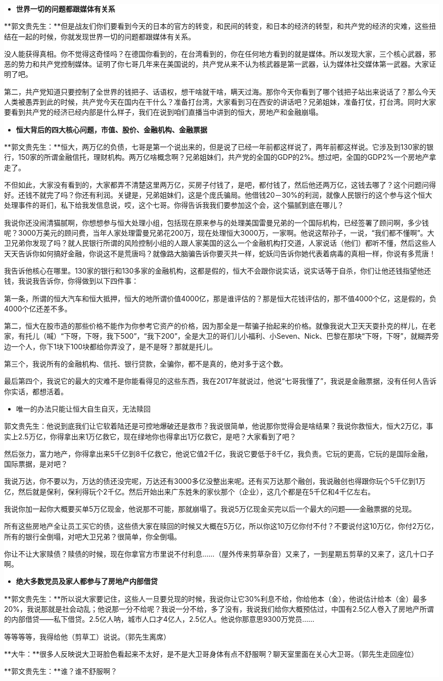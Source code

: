 - **世界一切的问题都跟媒体有关系**


**郭文贵先生：**但是战友们你们要看到今天的日本的官方的转变，和民间的转变，和日本的经济的转型，和共产党的经济的灾难，这些扭结在一起的时候，你就发现世界一切的问题都跟媒体有关系。

没人能获得真相。你不觉得这奇怪吗？在德国你看到的，在台湾看到的，你在任何地方看到的就是媒体。所以发现大家，三个核心武器，邪恶的势力和共产党控制媒体。证明了你七哥几年来在美国说的，共产党从来不认为核武器是第一武器，认为媒体社交媒体第一武器。大家证明了吧。

第二，共产党知道只要控制了全世界的钱把子、话语权，想干啥就干啥，瞒天过海。那你今天你看到了哪个钱把子站出来说话了？那么今天人类被愚弄到此的时候，共产党今天在国内在干什么？准备打台湾，大家看到习在西安的讲话吧？兄弟姐妹，准备打仗，打台湾。同时大家要看到共产党的经济已经内部是什么样子，我们在说到咱们直播当中讲到的恒大，房地产和金融崩塌。

- **恒大背后的四大核心问题，市值、股价、金融机构、金融票据**


**郭文贵先生：**恒大，两万亿的负债，七哥是第一个说出来的，但是说了已经一年前都这样说了，两年前都这样说。它涉及到130家的银行，150家的所谓金融信托，理财机构。两万亿啥概念啊？兄弟姐妹们，共产党的全国的GDP的2%。想过吧，全国的GDP2%一个房地产拿走了。

不但如此，大家没有看到的，大家都弄不清楚这里两万亿，买房子付钱了，是吧，都付钱了，然后他还两万亿，这钱去哪了？这个问题问得好。还钱不就完了吗？你还有利润。关键是，兄弟姐妹们，这是个庞氏骗局。他借钱20－30%的利润，就像人民银行的这个参与这个恒大处理事件的哥们，私下给我发信息说，哎，这个七哥。你得告诉我我们要参加这个会，这个猫腻到底在哪儿？

我说你还没闹清猫腻啊，你想想参与恒大处理小组，包括现在原来参与的处理美国雷曼兄弟的一个国际机构，已经签署了顾问啊，多少钱呢？3000万美元的顾问费，当年人家处理雷曼兄弟花200万，现在处理恒大3000万，一家啊。他说这帮孙子，一说，“我们都不懂啊”。大卫兄弟你发现了吗？就人民银行所谓的风险控制小组的人跟人家美国的这么一个金融机构打交道，人家说话（他们）都听不懂，然后这些人天天告诉你如何搞好金融，你说这不是荒唐吗？就像路大脑骗告诉你要灭共一样，蛇妖闫告诉你她代表着病毒的真相一样，你说有多荒唐！

我告诉他核心在哪里。130家的银行和130多家的金融机构，这都是假的，恒大不会跟你说实话，说实话等于自杀，你们让他还钱指望他还钱，我说我告诉你，你得做到以下四件事：

第一条，所谓的恒大汽车和恒大抵押，恒大的地所谓价值4000亿，那是谁评估的？那是恒大花钱评估的，那不值4000个亿，这是假的，负4000个亿还差不多。

第二，恒大在股市造的那些价格不能作为你参考它资产的价格，因为那全是一帮骗子抬起来的价格。就像我说大卫天天耍扑克的样儿，在老家，有托儿（喊）“下呀，下呀，我下500”，“我下200”，全是大卫的哥们儿小福利、小Seven、Nick、巴黎在那块“下呀，下呀”，就糊弄旁边一个人，你下1块下100块都给你弄没了，是不是呀？那就是托儿。

第三个，我说所有的金融机构、信托、银行贷款，全骗你，都不是真的，绝对多于这个数。

最后第四个，我说它的最大的灾难不是你能看得见的这些东西，我在2017年就说过，他说“七哥我懂了”，我说是金融票据，没有任何人告诉你实话，都想活着。

- 唯一的办法只能让恒大自生自灭，无法赎回


郭文贵先生：他说到底我们让它软着陆还是可控地爆破还是救市？我说很简单，他说那你觉得会是啥结果？我说你救恒大，恒大2万亿，事实上2.5万亿，你得拿出来1万亿救它，现在绿地你也得拿出1万亿救它，是吧？大家看到了吧？

然后张力，富力地产，你得拿出来5千亿到8千亿救它，他说它值2千亿，我说它要低于8千亿，我负责。它玩的更高，它玩的是国际金融，国际票据，是对吧？

我说万达，你不要以为，万达的债还没完呢，万达还有3000多亿没整出来呢。还有买万达那个融创，我说融创也得跟你玩个5千亿到1万亿，然后就是保利，保利得玩个2千亿。然后开始出来广东姓朱的家伙那个（企业），这几个都是在5千亿和4千亿左右。

我说你加一起你大概要买单5万亿现金，他说那不可能，那就崩塌了。我说5万亿现金买完以后一个最大的问题——金融票据的兑现。

所有这些房地产全让员工买它的债，这些债大家在赎回的时候又大概在5万亿，所以你这10万亿你付不付？不要说付这10万亿，你付2万亿，所有的银行全倒塌，对吧大卫兄弟？很简单，你全倒塌。

你让不让大家赎债？赎债的时候，现在你拿官方市里说不付利息……（屋外传来剪草杂音）又来了，一到星期五剪草的又来了，这几十口子啊。

- **绝大多数党员及家人都参与了房地产内部借贷**


**郭文贵先生：**所以说大家要记住，这些人一旦要兑现的时候，我说你让它30%利息不给，你给他本（金），他说估计给本（金）最多20%，我说那就是社会动乱；他说那一分不给呢？我说一分不给，多了没有，我说我们给你大概预估过，中国有2.5亿人卷入了房地产所谓的内部借贷——私下借贷。2.5亿人呐，城市人口才4亿人，2.5亿人。他说你那意思9300万党员……

等等等等，我得给他（剪草工）说说。（郭先生离席）

**大牛：**很多人反映说大卫哥脸色看起来不太好，是不是大卫哥身体有点不舒服啊？聊天室里面在关心大卫哥。（郭先生走回座位）

**郭文贵先生：**谁？谁不舒服啊？
